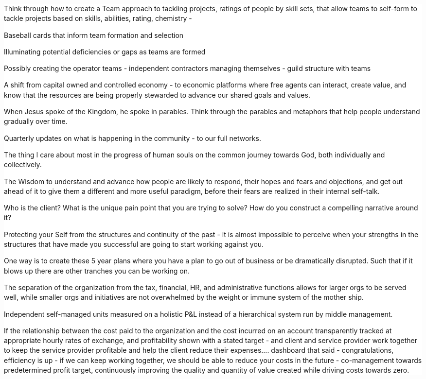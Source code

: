 
Think through how to create a Team approach to tackling projects, ratings of people by skill sets, that allow teams to self-form to tackle projects based on skills, abilities, rating, chemistry -

Baseball cards that inform team formation and selection

Illuminating potential deficiencies or gaps as teams are formed

Possibly creating the operator teams - independent contractors managing themselves - guild structure with teams

A shift from capital owned and controlled economy - to economic platforms where free agents can interact, create value, and know that the resources are being properly stewarded to advance our shared goals and values.

  

When Jesus spoke of the Kingdom, he spoke in parables. Think through the parables and metaphors that help people understand gradually over time.

  

Quarterly updates on what is happening in the community - to our full networks.

  

The thing I care about most in the progress of human souls on the common journey towards God, both individually and collectively.

  

The Wisdom to understand and advance how people are likely to respond, their hopes and fears and objections, and get out ahead of it to give them a different and more useful paradigm, before their fears are realized in their internal self-talk.

  

Who is the client? What is the unique pain point that you are trying to solve? How do you construct a compelling narrative around it?

  

Protecting your Self from the structures and continuity of the past - it is almost impossible to perceive when your strengths in the structures that have made you successful are going to start working against you.

One way is to create these 5 year plans where you have a plan to go out of business or be dramatically disrupted. Such that if it blows up there are other tranches you can be working on.

  

The separation of the organization from the tax, financial, HR, and administrative functions allows for larger orgs to be served well, while smaller orgs and initiatives are not overwhelmed by the weight or immune system of the mother ship.

  

Independent self-managed units measured on a holistic P&L instead of a hierarchical system run by middle management.

  

If the relationship between the cost paid to the organization and the cost incurred on an account transparently tracked at appropriate hourly rates of exchange, and profitability shown with a stated target - and client and service provider work together to keep the service provider profitable and help the client reduce their expenses.... dashboard that said - congratulations, efficiency is up - if we can keep working together, we should be able to reduce your costs in the future - co-management towards predetermined profit target, continuously improving the quality and quantity of value created while driving costs towards zero.
